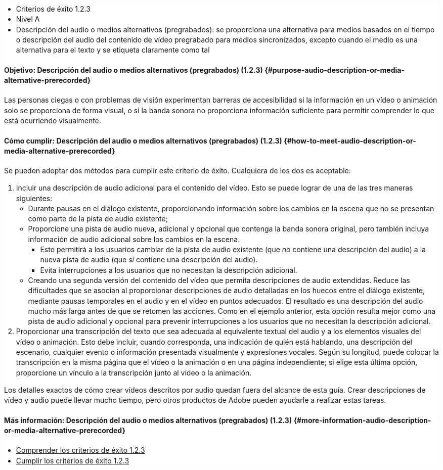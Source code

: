 * Criterios de éxito 1.2.3
* Nivel A
* Descripción del audio o medios alternativos (pregrabados): se proporciona una alternativa para medios basados en el tiempo o descripción del audio del contenido de vídeo pregrabado para medios sincronizados, excepto cuando el medio es una alternativa para el texto y se etiqueta claramente como tal

#### Objetivo: Descripción del audio o medios alternativos (pregrabados) (1.2.3) {#purpose-audio-description-or-media-alternative-prerecorded}

Las personas ciegas o con problemas de visión experimentan barreras de accesibilidad si la información en un vídeo o animación solo se proporciona de forma visual, o si la banda sonora no proporciona información suficiente para permitir comprender lo que está ocurriendo visualmente.

#### Cómo cumplir: Descripción del audio o medios alternativos (pregrabados) (1.2.3) {#how-to-meet-audio-description-or-media-alternative-prerecorded}

Se pueden adoptar dos métodos para cumplir este criterio de éxito. Cualquiera de los dos es aceptable:

1. Incluir una descripción de audio adicional para el contenido del vídeo. Esto se puede lograr de una de las tres maneras siguientes:
   * Durante pausas en el diálogo existente, proporcionando información sobre los cambios en la escena que no se presentan como parte de la pista de audio existente;
   * Proporcione una pista de audio nueva, adicional y opcional que contenga la banda sonora original, pero también incluya información de audio adicional sobre los cambios en la escena.
      * Esto permitirá a los usuarios cambiar de la pista de audio existente (que *no* contiene una descripción del audio) a la nueva pista de audio (que *sí* contiene una descripción del audio).
      * Evita interrupciones a los usuarios que no necesitan la descripción adicional.
   * Creando una segunda versión del contenido del vídeo que permita descripciones de audio extendidas. Reduce las dificultades que se asocian al proporcionar descripciones de audio detalladas en los huecos entre el diálogo existente, mediante pausas temporales en el audio y en el vídeo en puntos adecuados. El resultado es una descripción del audio mucho más larga antes de que se retomen las acciones. Como en el ejemplo anterior, esta opción resulta mejor como una pista de audio adicional y opcional para prevenir interrupciones a los usuarios que no necesitan la descripción adicional.
1. Proporcionar una transcripción del texto que sea adecuada al equivalente textual del audio y a los elementos visuales del vídeo o animación. Esto debe incluir, cuando corresponda, una indicación de quién está hablando, una descripción del escenario, cualquier evento o información presentada visualmente y expresiones vocales. Según su longitud, puede colocar la transcripción en la misma página que el vídeo o la animación o en una página independiente; si elige esta última opción, proporcione un vínculo a la transcripción junto al vídeo o la animación.

Los detalles exactos de cómo crear vídeos descritos por audio quedan fuera del alcance de esta guía. Crear descripciones de vídeo y audio puede llevar mucho tiempo, pero otros productos de Adobe pueden ayudarle a realizar estas tareas.

#### Más información: Descripción del audio o medios alternativos (pregrabados) (1.2.3) {#more-information-audio-description-or-media-alternative-prerecorded}

* [Comprender los criterios de éxito 1.2.3](https://www.w3.org/WAI/WCAG21/Understanding/audio-description-or-media-alternative-prerecorded.html)
* [Cumplir los criterios de éxito 1.2.3](https://www.w3.org/WAI/WCAG21/quickref/#audio-description-or-media-alternative-prerecorded)
